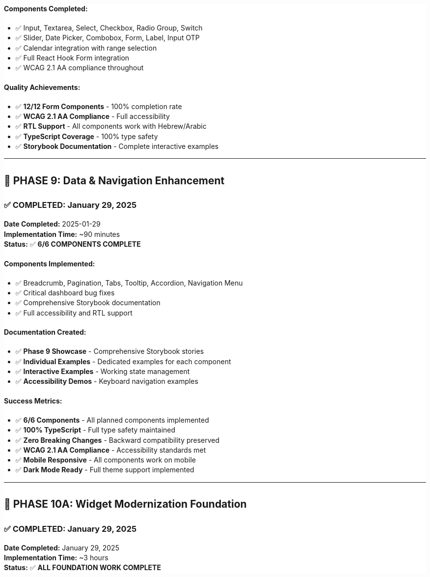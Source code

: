 #### **Components Completed:**
- ✅ Input, Textarea, Select, Checkbox, Radio Group, Switch
- ✅ Slider, Date Picker, Combobox, Form, Label, Input OTP
- ✅ Calendar integration with range selection
- ✅ Full React Hook Form integration
- ✅ WCAG 2.1 AA compliance throughout

#### **Quality Achievements:**
- ✅ **12/12 Form Components** - 100% completion rate
- ✅ **WCAG 2.1 AA Compliance** - Full accessibility
- ✅ **RTL Support** - All components work with Hebrew/Arabic
- ✅ **TypeScript Coverage** - 100% type safety
- ✅ **Storybook Documentation** - Complete interactive examples

---

## 🎯 **PHASE 9: Data & Navigation Enhancement**
### ✅ **COMPLETED: January 29, 2025**

**Date Completed:** 2025-01-29  
**Implementation Time:** ~90 minutes  
**Status:** ✅ **6/6 COMPONENTS COMPLETE**

#### **Components Implemented:**
- ✅ Breadcrumb, Pagination, Tabs, Tooltip, Accordion, Navigation Menu
- ✅ Critical dashboard bug fixes
- ✅ Comprehensive Storybook documentation
- ✅ Full accessibility and RTL support

#### **Documentation Created:**
- ✅ **Phase 9 Showcase** - Comprehensive Storybook stories
- ✅ **Individual Examples** - Dedicated examples for each component
- ✅ **Interactive Examples** - Working state management
- ✅ **Accessibility Demos** - Keyboard navigation examples

#### **Success Metrics:**
- ✅ **6/6 Components** - All planned components implemented
- ✅ **100% TypeScript** - Full type safety maintained
- ✅ **Zero Breaking Changes** - Backward compatibility preserved
- ✅ **WCAG 2.1 AA Compliance** - Accessibility standards met
- ✅ **Mobile Responsive** - All components work on mobile
- ✅ **Dark Mode Ready** - Full theme support implemented

---

## 🎯 **PHASE 10A: Widget Modernization Foundation**
### ✅ **COMPLETED: January 29, 2025**

**Date Completed:** January 29, 2025  
**Implementation Time:** ~3 hours  
**Status:** ✅ **ALL FOUNDATION WORK COMPLETE**
